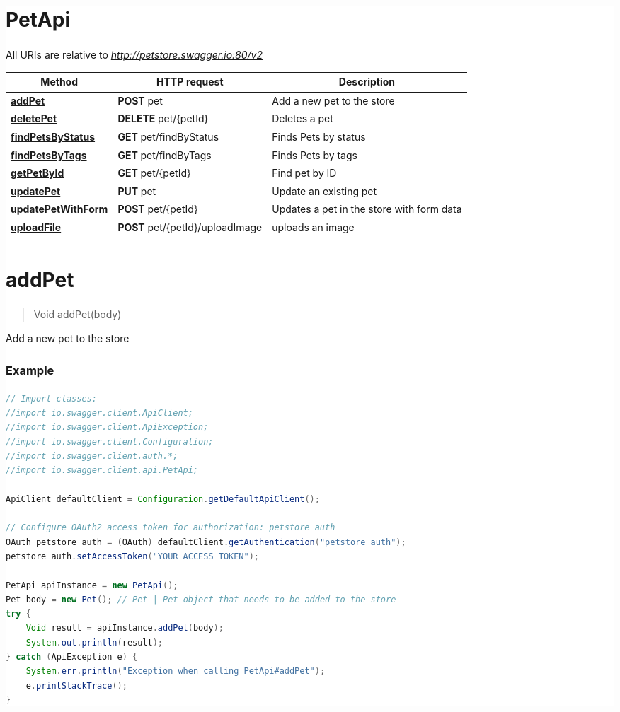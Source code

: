 # PetApi

All URIs are relative to *http://petstore.swagger.io:80/v2*

Method | HTTP request | Description
------------- | ------------- | -------------
[**addPet**](PetApi.md#addPet) | **POST** pet | Add a new pet to the store
[**deletePet**](PetApi.md#deletePet) | **DELETE** pet/{petId} | Deletes a pet
[**findPetsByStatus**](PetApi.md#findPetsByStatus) | **GET** pet/findByStatus | Finds Pets by status
[**findPetsByTags**](PetApi.md#findPetsByTags) | **GET** pet/findByTags | Finds Pets by tags
[**getPetById**](PetApi.md#getPetById) | **GET** pet/{petId} | Find pet by ID
[**updatePet**](PetApi.md#updatePet) | **PUT** pet | Update an existing pet
[**updatePetWithForm**](PetApi.md#updatePetWithForm) | **POST** pet/{petId} | Updates a pet in the store with form data
[**uploadFile**](PetApi.md#uploadFile) | **POST** pet/{petId}/uploadImage | uploads an image


<a name="addPet"></a>
# **addPet**
> Void addPet(body)

Add a new pet to the store



### Example
```java
// Import classes:
//import io.swagger.client.ApiClient;
//import io.swagger.client.ApiException;
//import io.swagger.client.Configuration;
//import io.swagger.client.auth.*;
//import io.swagger.client.api.PetApi;

ApiClient defaultClient = Configuration.getDefaultApiClient();

// Configure OAuth2 access token for authorization: petstore_auth
OAuth petstore_auth = (OAuth) defaultClient.getAuthentication("petstore_auth");
petstore_auth.setAccessToken("YOUR ACCESS TOKEN");

PetApi apiInstance = new PetApi();
Pet body = new Pet(); // Pet | Pet object that needs to be added to the store
try {
    Void result = apiInstance.addPet(body);
    System.out.println(result);
} catch (ApiException e) {
    System.err.println("Exception when calling PetApi#addPet");
    e.printStackTrace();
}
```

